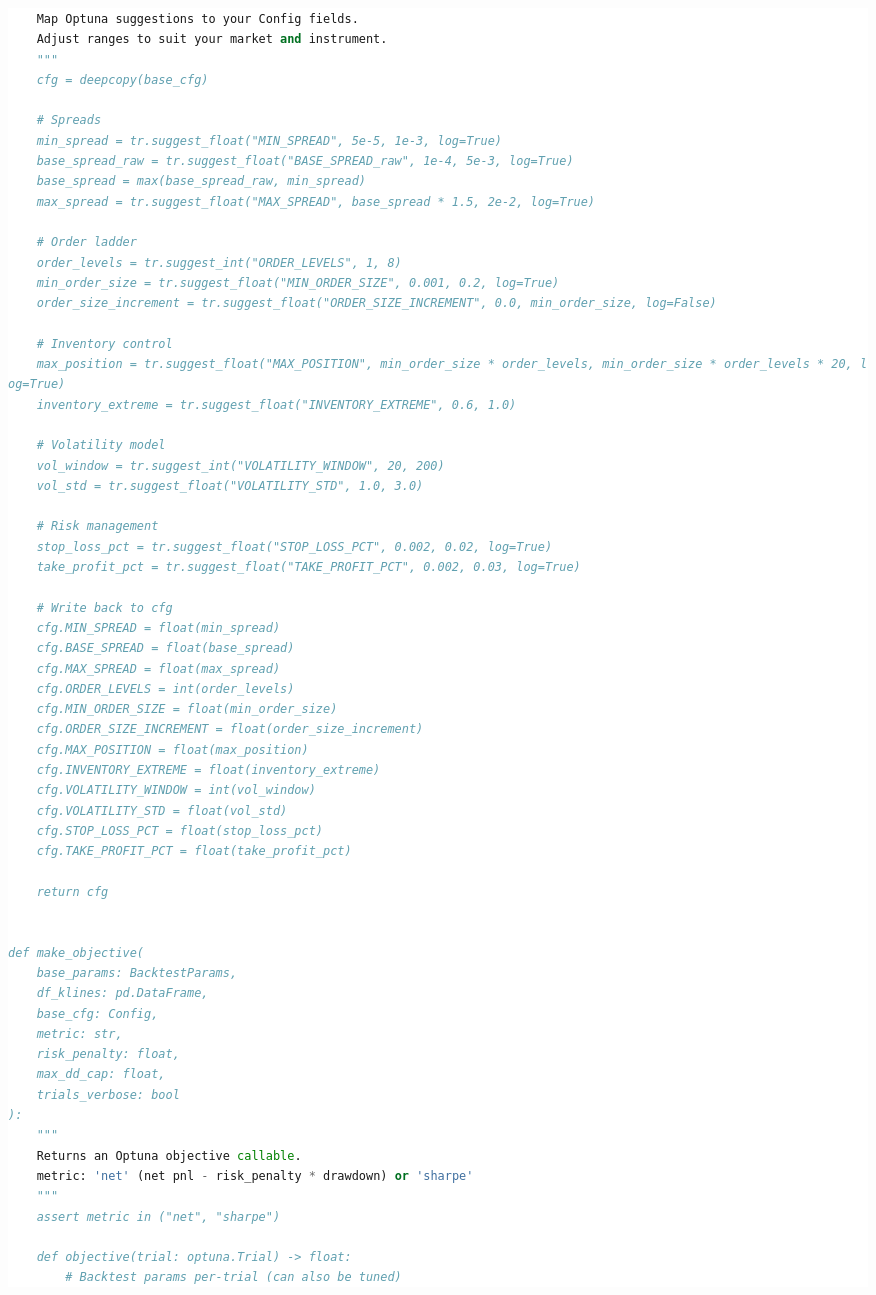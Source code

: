 ```python
    Map Optuna suggestions to your Config fields.
    Adjust ranges to suit your market and instrument.
    """
    cfg = deepcopy(base_cfg)

    # Spreads
    min_spread = tr.suggest_float("MIN_SPREAD", 5e-5, 1e-3, log=True)
    base_spread_raw = tr.suggest_float("BASE_SPREAD_raw", 1e-4, 5e-3, log=True)
    base_spread = max(base_spread_raw, min_spread)
    max_spread = tr.suggest_float("MAX_SPREAD", base_spread * 1.5, 2e-2, log=True)

    # Order ladder
    order_levels = tr.suggest_int("ORDER_LEVELS", 1, 8)
    min_order_size = tr.suggest_float("MIN_ORDER_SIZE", 0.001, 0.2, log=True)
    order_size_increment = tr.suggest_float("ORDER_SIZE_INCREMENT", 0.0, min_order_size, log=False)

    # Inventory control
    max_position = tr.suggest_float("MAX_POSITION", min_order_size * order_levels, min_order_size * order_levels * 20, log=True)
    inventory_extreme = tr.suggest_float("INVENTORY_EXTREME", 0.6, 1.0)

    # Volatility model
    vol_window = tr.suggest_int("VOLATILITY_WINDOW", 20, 200)
    vol_std = tr.suggest_float("VOLATILITY_STD", 1.0, 3.0)

    # Risk management
    stop_loss_pct = tr.suggest_float("STOP_LOSS_PCT", 0.002, 0.02, log=True)
    take_profit_pct = tr.suggest_float("TAKE_PROFIT_PCT", 0.002, 0.03, log=True)

    # Write back to cfg
    cfg.MIN_SPREAD = float(min_spread)
    cfg.BASE_SPREAD = float(base_spread)
    cfg.MAX_SPREAD = float(max_spread)
    cfg.ORDER_LEVELS = int(order_levels)
    cfg.MIN_ORDER_SIZE = float(min_order_size)
    cfg.ORDER_SIZE_INCREMENT = float(order_size_increment)
    cfg.MAX_POSITION = float(max_position)
    cfg.INVENTORY_EXTREME = float(inventory_extreme)
    cfg.VOLATILITY_WINDOW = int(vol_window)
    cfg.VOLATILITY_STD = float(vol_std)
    cfg.STOP_LOSS_PCT = float(stop_loss_pct)
    cfg.TAKE_PROFIT_PCT = float(take_profit_pct)

    return cfg


def make_objective(
    base_params: BacktestParams,
    df_klines: pd.DataFrame,
    base_cfg: Config,
    metric: str,
    risk_penalty: float,
    max_dd_cap: float,
    trials_verbose: bool
):
    """
    Returns an Optuna objective callable.
    metric: 'net' (net pnl - risk_penalty * drawdown) or 'sharpe'
    """
    assert metric in ("net", "sharpe")

    def objective(trial: optuna.Trial) -> float:
        # Backtest params per-trial (can also be tuned)
```